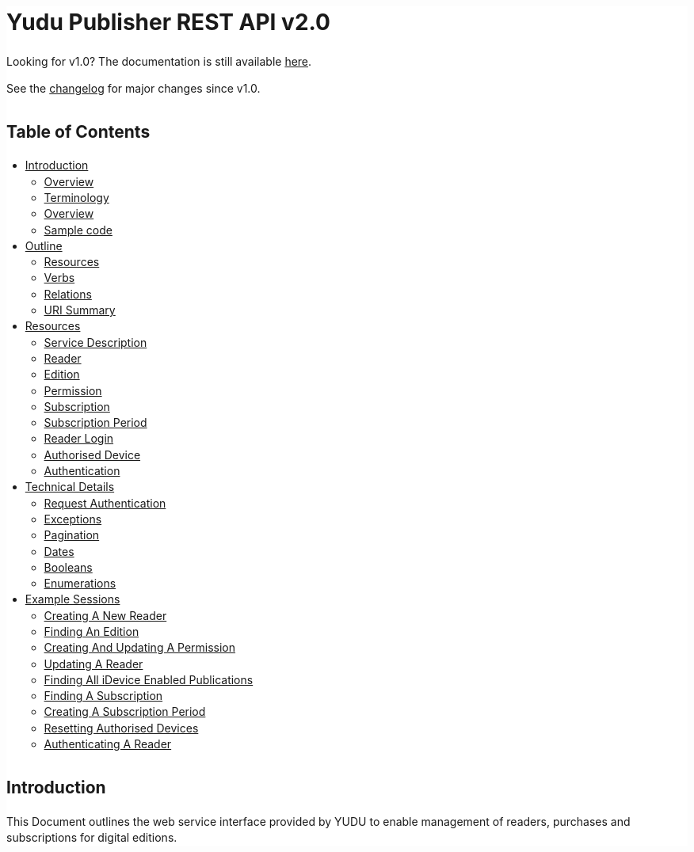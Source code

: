 Yudu Publisher REST API v2.0
============================

Looking for v1.0? The documentation is still available [here](https://github.com/yudugit/rest-api-documentation/tree/v1.0).

See the [changelog](CHANGELOG.md) for major changes since v1.0.

## Table of Contents

- [Introduction](#introduction)
  - [Overview](#overview)
  - [Terminology](#terminology)
  - [Overview](#overview-1)
  - [Sample code](#sample-code)
- [Outline](#outline)
  - [Resources](#resources)
  - [Verbs](#verbs)
  - [Relations](#relations)
  - [URI Summary](#uri-summary)
- [Resources](#resources-1)
  - [Service Description](#service-description)
  - [Reader](#reader)
  - [Edition](#edition)
  - [Permission](#permission)
  - [Subscription](#subscription)
  - [Subscription Period](#subscription-period)
  - [Reader Login](#reader-login)
  - [Authorised Device](#authorised-device)
  - [Authentication](#authentication)
- [Technical Details](#technical-details)
  - [Request Authentication](#request-authentication)
  - [Exceptions](#exceptions)
  - [Pagination](#pagination)
  - [Dates](#dates)
  - [Booleans](#booleans)
  - [Enumerations](#enumerations)
- [Example Sessions](#example-sessions)
  - [Creating A New Reader](#creating-a-new-reader)
  - [Finding An Edition](#finding-an-edition)
  - [Creating And Updating A Permission](#creating-and-updating-a-permission)
  - [Updating A Reader](#updating-a-reader)
  - [Finding All iDevice Enabled Publications](#finding-all-idevice-enabled-publications)
  - [Finding A Subscription](#finding-a-subscription)
  - [Creating A Subscription Period](#creating-a-subscription-period)
  - [Resetting Authorised Devices](#resetting-authorised-devices)
  - [Authenticating A Reader](#authenticating-a-reader)

## Introduction

This Document outlines the web service interface provided by YUDU to enable management of readers, purchases and subscriptions for digital editions.
